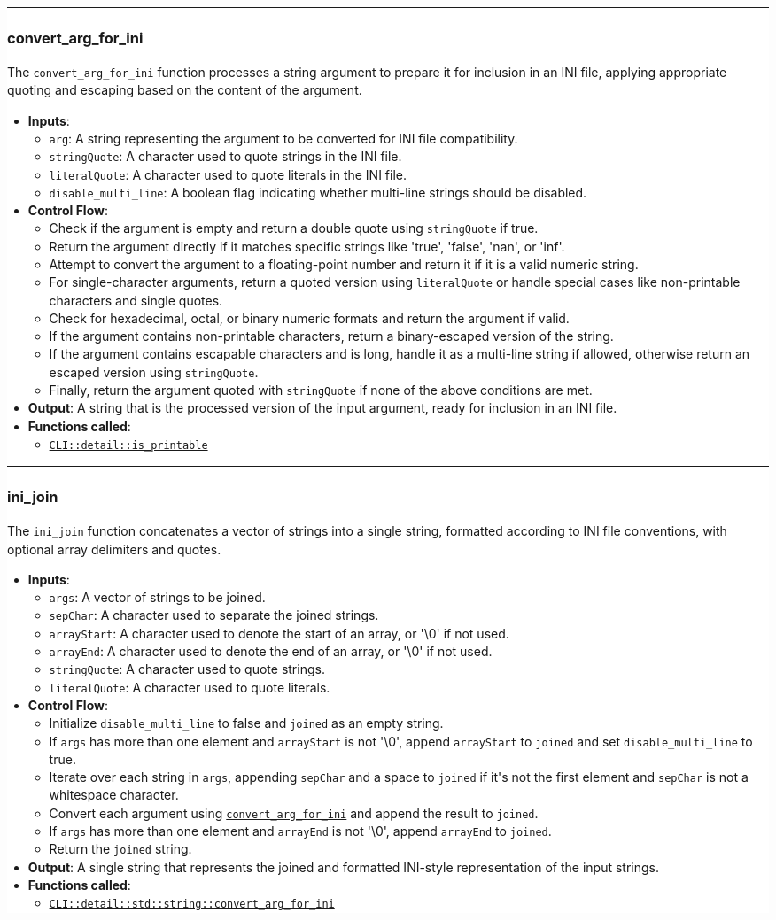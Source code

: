 
---
### convert\_arg\_for\_ini
The `convert_arg_for_ini` function processes a string argument to prepare it for inclusion in an INI file, applying appropriate quoting and escaping based on the content of the argument.
- **Inputs**:
    - `arg`: A string representing the argument to be converted for INI file compatibility.
    - `stringQuote`: A character used to quote strings in the INI file.
    - `literalQuote`: A character used to quote literals in the INI file.
    - `disable_multi_line`: A boolean flag indicating whether multi-line strings should be disabled.
- **Control Flow**:
    - Check if the argument is empty and return a double quote using `stringQuote` if true.
    - Return the argument directly if it matches specific strings like 'true', 'false', 'nan', or 'inf'.
    - Attempt to convert the argument to a floating-point number and return it if it is a valid numeric string.
    - For single-character arguments, return a quoted version using `literalQuote` or handle special cases like non-printable characters and single quotes.
    - Check for hexadecimal, octal, or binary numeric formats and return the argument if valid.
    - If the argument contains non-printable characters, return a binary-escaped version of the string.
    - If the argument contains escapable characters and is long, handle it as a multi-line string if allowed, otherwise return an escaped version using `stringQuote`.
    - Finally, return the argument quoted with `stringQuote` if none of the above conditions are met.
- **Output**: A string that is the processed version of the input argument, ready for inclusion in an INI file.
- **Functions called**:
    - [`CLI::detail::is_printable`](#detailis_printable)


---
### ini\_join
The `ini_join` function concatenates a vector of strings into a single string, formatted according to INI file conventions, with optional array delimiters and quotes.
- **Inputs**:
    - `args`: A vector of strings to be joined.
    - `sepChar`: A character used to separate the joined strings.
    - `arrayStart`: A character used to denote the start of an array, or '\0' if not used.
    - `arrayEnd`: A character used to denote the end of an array, or '\0' if not used.
    - `stringQuote`: A character used to quote strings.
    - `literalQuote`: A character used to quote literals.
- **Control Flow**:
    - Initialize `disable_multi_line` to false and `joined` as an empty string.
    - If `args` has more than one element and `arrayStart` is not '\0', append `arrayStart` to `joined` and set `disable_multi_line` to true.
    - Iterate over each string in `args`, appending `sepChar` and a space to `joined` if it's not the first element and `sepChar` is not a whitespace character.
    - Convert each argument using [`convert_arg_for_ini`](#stringconvert_arg_for_ini) and append the result to `joined`.
    - If `args` has more than one element and `arrayEnd` is not '\0', append `arrayEnd` to `joined`.
    - Return the `joined` string.
- **Output**: A single string that represents the joined and formatted INI-style representation of the input strings.
- **Functions called**:
    - [`CLI::detail::std::string::convert_arg_for_ini`](#stringconvert_arg_for_ini)
